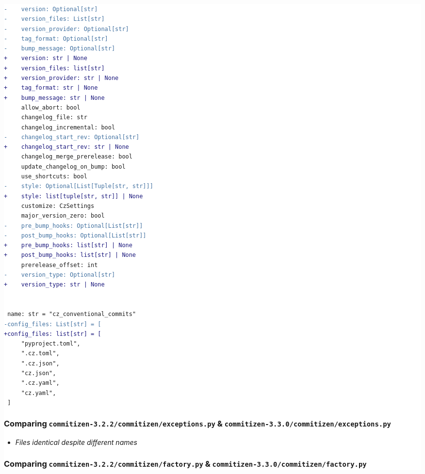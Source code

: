 ```diff
-    version: Optional[str]
-    version_files: List[str]
-    version_provider: Optional[str]
-    tag_format: Optional[str]
-    bump_message: Optional[str]
+    version: str | None
+    version_files: list[str]
+    version_provider: str | None
+    tag_format: str | None
+    bump_message: str | None
     allow_abort: bool
     changelog_file: str
     changelog_incremental: bool
-    changelog_start_rev: Optional[str]
+    changelog_start_rev: str | None
     changelog_merge_prerelease: bool
     update_changelog_on_bump: bool
     use_shortcuts: bool
-    style: Optional[List[Tuple[str, str]]]
+    style: list[tuple[str, str]] | None
     customize: CzSettings
     major_version_zero: bool
-    pre_bump_hooks: Optional[List[str]]
-    post_bump_hooks: Optional[List[str]]
+    pre_bump_hooks: list[str] | None
+    post_bump_hooks: list[str] | None
     prerelease_offset: int
-    version_type: Optional[str]
+    version_type: str | None
 
 
 name: str = "cz_conventional_commits"
-config_files: List[str] = [
+config_files: list[str] = [
     "pyproject.toml",
     ".cz.toml",
     ".cz.json",
     "cz.json",
     ".cz.yaml",
     "cz.yaml",
 ]
```

### Comparing `commitizen-3.2.2/commitizen/exceptions.py` & `commitizen-3.3.0/commitizen/exceptions.py`

 * *Files identical despite different names*

### Comparing `commitizen-3.2.2/commitizen/factory.py` & `commitizen-3.3.0/commitizen/factory.py`
